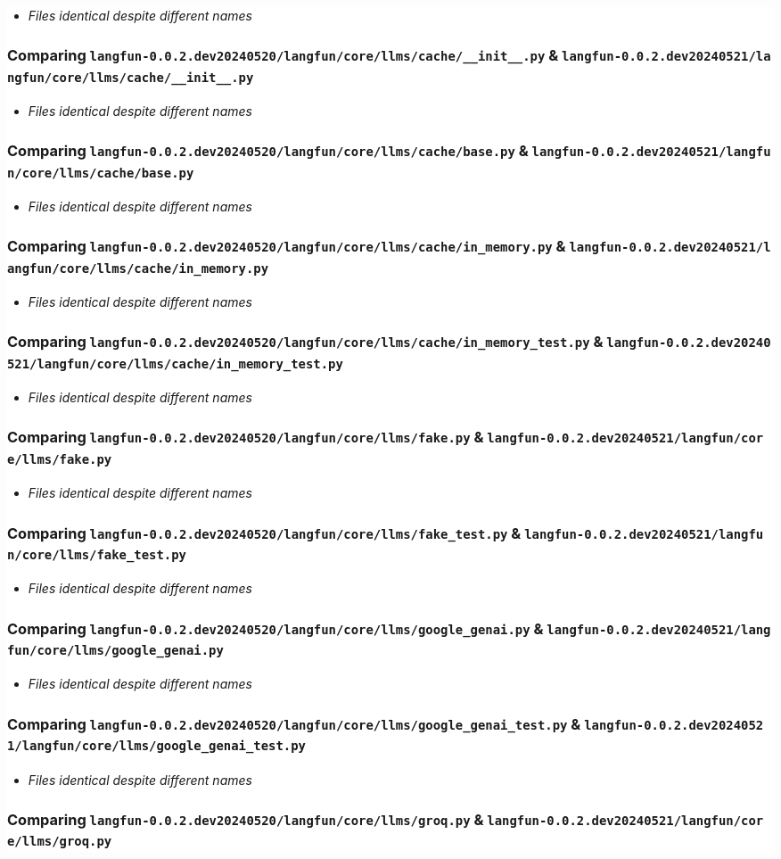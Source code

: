  * *Files identical despite different names*

### Comparing `langfun-0.0.2.dev20240520/langfun/core/llms/cache/__init__.py` & `langfun-0.0.2.dev20240521/langfun/core/llms/cache/__init__.py`

 * *Files identical despite different names*

### Comparing `langfun-0.0.2.dev20240520/langfun/core/llms/cache/base.py` & `langfun-0.0.2.dev20240521/langfun/core/llms/cache/base.py`

 * *Files identical despite different names*

### Comparing `langfun-0.0.2.dev20240520/langfun/core/llms/cache/in_memory.py` & `langfun-0.0.2.dev20240521/langfun/core/llms/cache/in_memory.py`

 * *Files identical despite different names*

### Comparing `langfun-0.0.2.dev20240520/langfun/core/llms/cache/in_memory_test.py` & `langfun-0.0.2.dev20240521/langfun/core/llms/cache/in_memory_test.py`

 * *Files identical despite different names*

### Comparing `langfun-0.0.2.dev20240520/langfun/core/llms/fake.py` & `langfun-0.0.2.dev20240521/langfun/core/llms/fake.py`

 * *Files identical despite different names*

### Comparing `langfun-0.0.2.dev20240520/langfun/core/llms/fake_test.py` & `langfun-0.0.2.dev20240521/langfun/core/llms/fake_test.py`

 * *Files identical despite different names*

### Comparing `langfun-0.0.2.dev20240520/langfun/core/llms/google_genai.py` & `langfun-0.0.2.dev20240521/langfun/core/llms/google_genai.py`

 * *Files identical despite different names*

### Comparing `langfun-0.0.2.dev20240520/langfun/core/llms/google_genai_test.py` & `langfun-0.0.2.dev20240521/langfun/core/llms/google_genai_test.py`

 * *Files identical despite different names*

### Comparing `langfun-0.0.2.dev20240520/langfun/core/llms/groq.py` & `langfun-0.0.2.dev20240521/langfun/core/llms/groq.py`
